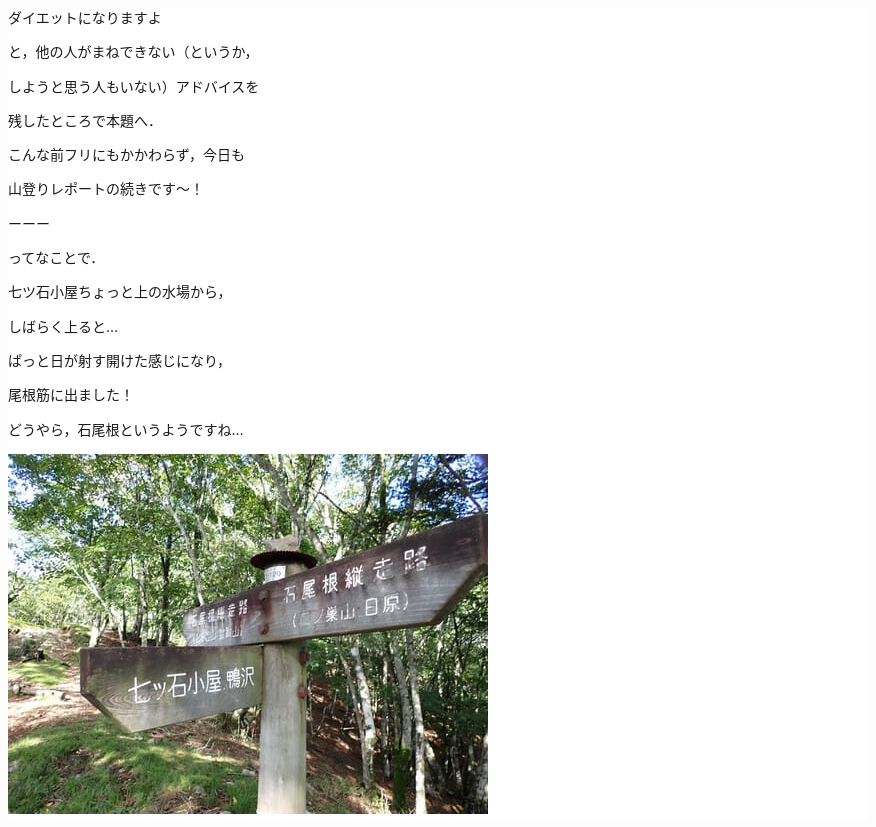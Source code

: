 
ダイエットになりますよ


と，他の人がまねできない（というか，


しようと思う人もいない）アドバイスを


残したところで本題へ．





こんな前フリにもかかわらず，今日も


山登りレポートの続きです～！


ーーー





ってなことで．


七ツ石小屋ちょっと上の水場から，


しばらく上ると…


ぱっと日が射す開けた感じになり，


尾根筋に出ました！


どうやら，石尾根というようですね…




![b359be9ee9ad71c52962c6eabfea7ad7.jpg](images/b359be9ee9ad71c52962c6eabfea7ad7.jpg)
